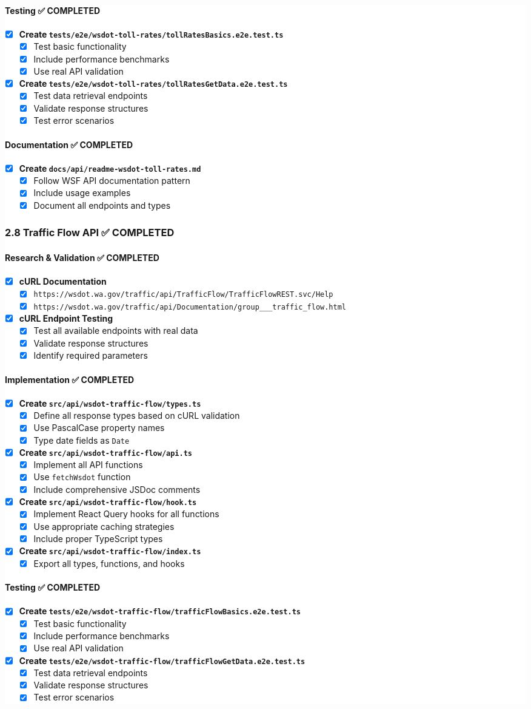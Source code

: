 #### Testing ✅ COMPLETED
- [x] **Create `tests/e2e/wsdot-toll-rates/tollRatesBasics.e2e.test.ts`**
  - [x] Test basic functionality
  - [x] Include performance benchmarks
  - [x] Use real API validation
- [x] **Create `tests/e2e/wsdot-toll-rates/tollRatesGetData.e2e.test.ts`**
  - [x] Test data retrieval endpoints
  - [x] Validate response structures
  - [x] Test error scenarios

#### Documentation ✅ COMPLETED
- [x] **Create `docs/api/readme-wsdot-toll-rates.md`**
  - [x] Follow WSF API documentation pattern
  - [x] Include usage examples
  - [x] Document all endpoints and types

### 2.8 Traffic Flow API ✅ COMPLETED

#### Research & Validation ✅ COMPLETED
- [x] **cURL Documentation**
  - [x] `https://wsdot.wa.gov/traffic/api/TrafficFlow/TrafficFlowREST.svc/Help`
  - [x] `https://wsdot.wa.gov/traffic/api/Documentation/group___traffic_flow.html`
- [x] **cURL Endpoint Testing**
  - [x] Test all available endpoints with real data
  - [x] Validate response structures
  - [x] Identify required parameters

#### Implementation ✅ COMPLETED
- [x] **Create `src/api/wsdot-traffic-flow/types.ts`**
  - [x] Define all response types based on cURL validation
  - [x] Use PascalCase property names
  - [x] Type date fields as `Date`
- [x] **Create `src/api/wsdot-traffic-flow/api.ts`**
  - [x] Implement all API functions
  - [x] Use `fetchWsdot` function
  - [x] Include comprehensive JSDoc comments
- [x] **Create `src/api/wsdot-traffic-flow/hook.ts`**
  - [x] Implement React Query hooks for all functions
  - [x] Use appropriate caching strategies
  - [x] Include proper TypeScript types
- [x] **Create `src/api/wsdot-traffic-flow/index.ts`**
  - [x] Export all types, functions, and hooks

#### Testing ✅ COMPLETED
- [x] **Create `tests/e2e/wsdot-traffic-flow/trafficFlowBasics.e2e.test.ts`**
  - [x] Test basic functionality
  - [x] Include performance benchmarks
  - [x] Use real API validation
- [x] **Create `tests/e2e/wsdot-traffic-flow/trafficFlowGetData.e2e.test.ts`**
  - [x] Test data retrieval endpoints
  - [x] Validate response structures
  - [x] Test error scenarios
